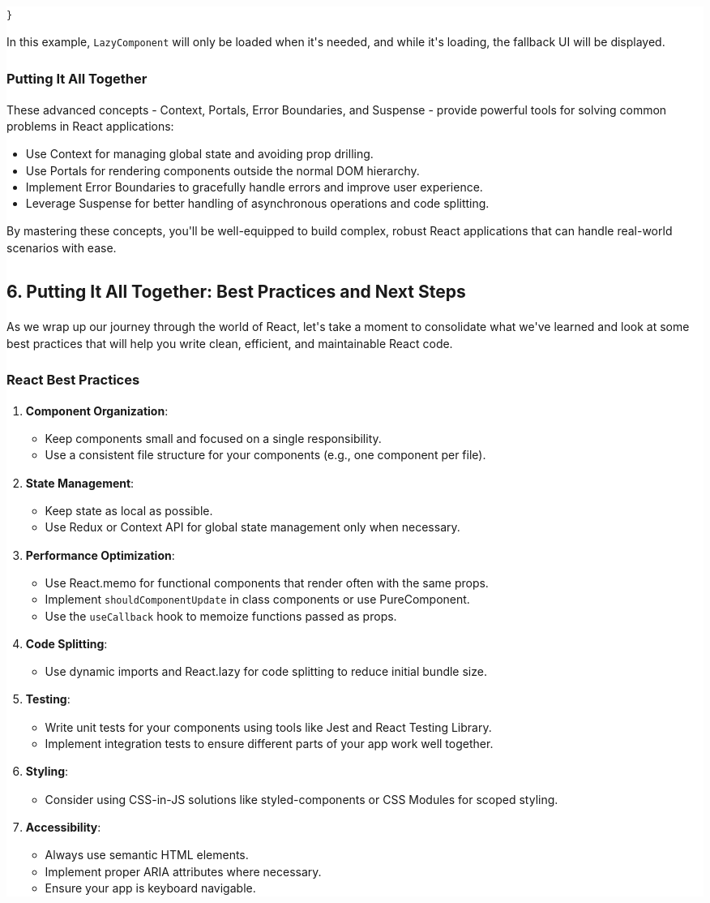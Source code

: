 ```jsx
}
```

In this example, `LazyComponent` will only be loaded when it's needed, and while it's loading, the fallback UI will be displayed.

### Putting It All Together

These advanced concepts - Context, Portals, Error Boundaries, and Suspense - provide powerful tools for solving common problems in React applications:

- Use Context for managing global state and avoiding prop drilling.
- Use Portals for rendering components outside the normal DOM hierarchy.
- Implement Error Boundaries to gracefully handle errors and improve user experience.
- Leverage Suspense for better handling of asynchronous operations and code splitting.

By mastering these concepts, you'll be well-equipped to build complex, robust React applications that can handle real-world scenarios with ease.

## 6. Putting It All Together: Best Practices and Next Steps

As we wrap up our journey through the world of React, let's take a moment to consolidate what we've learned and look at some best practices that will help you write clean, efficient, and maintainable React code.

### React Best Practices

1. **Component Organization**: 
   - Keep components small and focused on a single responsibility.
   - Use a consistent file structure for your components (e.g., one component per file).

2. **State Management**:
   - Keep state as local as possible.
   - Use Redux or Context API for global state management only when necessary.

3. **Performance Optimization**:
   - Use React.memo for functional components that render often with the same props.
   - Implement `shouldComponentUpdate` in class components or use PureComponent.
   - Use the `useCallback` hook to memoize functions passed as props.

4. **Code Splitting**:
   - Use dynamic imports and React.lazy for code splitting to reduce initial bundle size.

5. **Testing**:
   - Write unit tests for your components using tools like Jest and React Testing Library.
   - Implement integration tests to ensure different parts of your app work well together.

6. **Styling**:
   - Consider using CSS-in-JS solutions like styled-components or CSS Modules for scoped styling.

7. **Accessibility**:
   - Always use semantic HTML elements.
   - Implement proper ARIA attributes where necessary.
   - Ensure your app is keyboard navigable.
